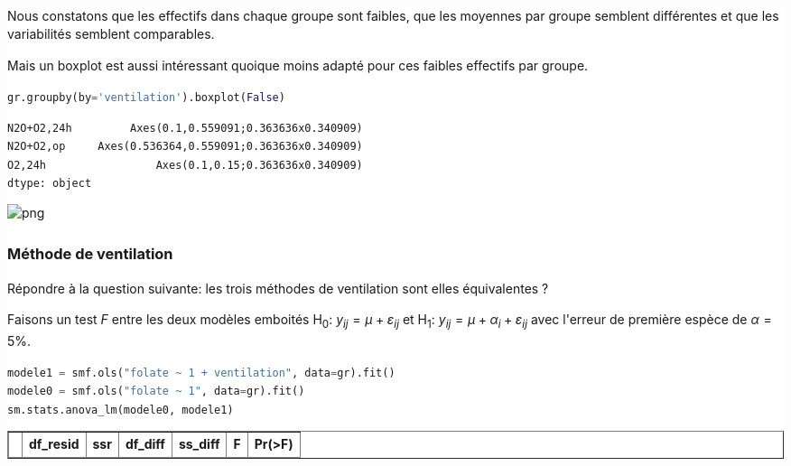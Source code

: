 Nous constatons que les effectifs dans chaque groupe sont faibles, 
que les moyennes par groupe semblent différentes et que les variabilités
semblent comparables.

Mais un boxplot est aussi intéressant 
quoique moins adapté pour ces faibles effectifs par groupe.


```python
gr.groupby(by='ventilation').boxplot(False)
```




    N2O+O2,24h         Axes(0.1,0.559091;0.363636x0.340909)
    N2O+O2,op     Axes(0.536364,0.559091;0.363636x0.340909)
    O2,24h                 Axes(0.1,0.15;0.363636x0.340909)
    dtype: object




    
![png](p1.6_2_lab_correction_qualitatives_fr_files/p1.6_2_lab_correction_qualitatives_fr_24_1.png)
    


### Méthode de ventilation
Répondre à la question suivante: les trois méthodes de
  ventilation sont elles équivalentes ?

Faisons un test $F$ entre les deux modèles emboités $\mathrm{H}_0: \ y_{ij}=\mu + \varepsilon_{ij}$ et
$\mathrm{H}_1: \ y_{ij}=\mu + \alpha_i + \varepsilon_{ij}$ avec l'erreur de première espèce de $\alpha=5\%$.


```python
modele1 = smf.ols("folate ~ 1 + ventilation", data=gr).fit()
modele0 = smf.ols("folate ~ 1", data=gr).fit()
sm.stats.anova_lm(modele0, modele1)
```




<div>
<style scoped>
    .dataframe tbody tr th:only-of-type {
        vertical-align: middle;
    }

    .dataframe tbody tr th {
        vertical-align: top;
    }

    .dataframe thead th {
        text-align: right;
    }
</style>
<table border="1" class="dataframe">
  <thead>
    <tr style="text-align: right;">
      <th></th>
      <th>df_resid</th>
      <th>ssr</th>
      <th>df_diff</th>
      <th>ss_diff</th>
      <th>F</th>
      <th>Pr(&gt;F)</th>
    </tr>
  </thead>
  <tbody>